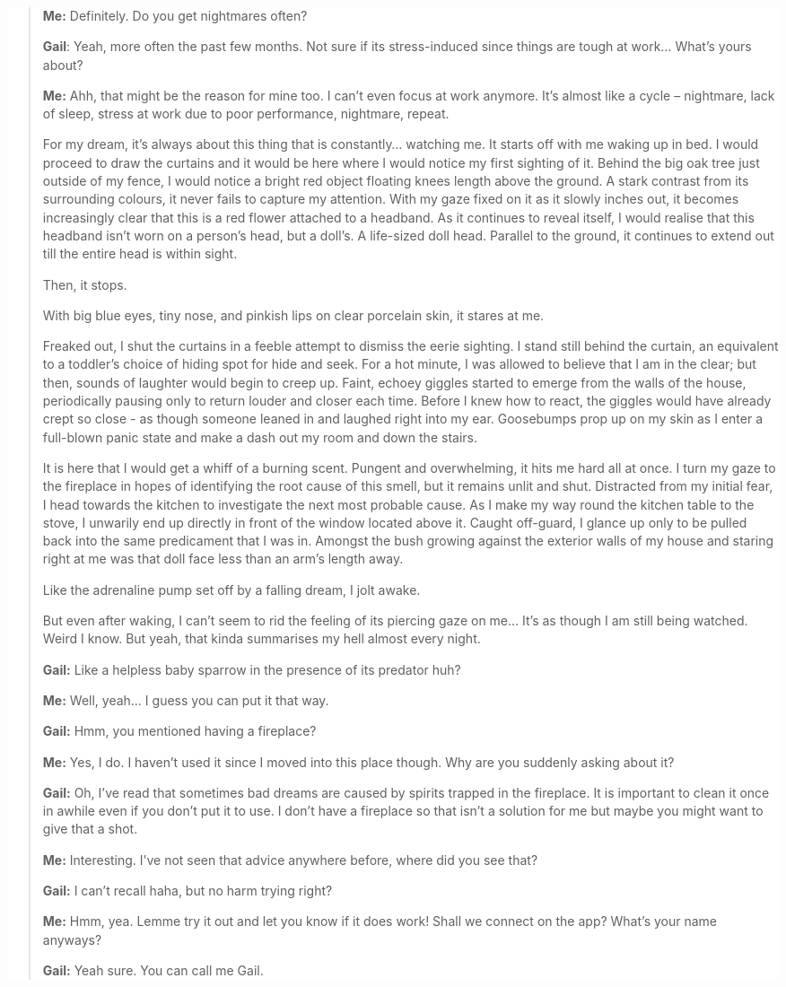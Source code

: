 >**Me:** Definitely. Do you get nightmares often?  
>  
>**Gail**: Yeah, more often the past few months. Not sure if its stress-induced since things are tough at work… What’s yours about?  
>  
>**Me:** Ahh, that might be the reason for mine too. I can’t even focus at work anymore. It’s almost like a cycle – nightmare, lack of sleep, stress at work due to poor performance, nightmare, repeat.  
>  
>For my dream, it’s always about this thing that is constantly… watching me. It starts off with me waking up in bed. I would proceed to draw the curtains and it would be here where I would notice my first sighting of it. Behind the big oak tree just outside of my fence, I would notice a bright red object floating knees length above the ground. A stark contrast from its surrounding colours, it never fails to capture my attention. With my gaze fixed on it as it slowly inches out, it becomes increasingly clear that this is a red flower attached to a headband. As it continues to reveal itself, I would realise that this headband isn’t worn on a person’s head, but a doll’s. A life-sized doll head. Parallel to the ground, it continues to extend out till the entire head is within sight.  
>  
>Then, it stops.  
>  
>With big blue eyes, tiny nose, and pinkish lips on clear porcelain skin, it stares at me.  
>  
>Freaked out, I shut the curtains in a feeble attempt to dismiss the eerie sighting. I stand still behind the curtain, an equivalent to a toddler’s choice of hiding spot for hide and seek. For a hot minute, I was allowed to believe that I am in the clear; but then, sounds of laughter would begin to creep up. Faint, echoey giggles started to emerge from the walls of the house, periodically pausing only to return louder and closer each time. Before I knew how to react, the giggles would have already crept so close - as though someone leaned in and laughed right into my ear. Goosebumps prop up on my skin as I enter a full-blown panic state and make a dash out my room and down the stairs.  
>  
>It is here that I would get a whiff of a burning scent. Pungent and overwhelming, it hits me hard all at once. I turn my gaze to the fireplace in hopes of identifying the root cause of this smell, but it remains unlit and shut. Distracted from my initial fear, I head towards the kitchen to investigate the next most probable cause. As I make my way round the kitchen table to the stove, I unwarily end up directly in front of the window located above it. Caught off-guard, I glance up only to be pulled back into the same predicament that I was in. Amongst the bush growing against the exterior walls of my house and staring right at me was that doll face less than an arm’s length away.  
>  
>Like the adrenaline pump set off by a falling dream, I jolt awake.  
>  
>But even after waking, I can’t seem to rid the feeling of its piercing gaze on me… It’s as though I am still being watched. Weird I know. But yeah, that kinda summarises my hell almost every night.  
>  
>**Gail:** Like a helpless baby sparrow in the presence of its predator huh?  
>  
>**Me:** Well, yeah… I guess you can put it that way.  
>  
>**Gail:** Hmm, you mentioned having a fireplace?  
>  
>**Me:** Yes, I do. I haven’t used it since I moved into this place though. Why are you suddenly asking about it?  
>  
>**Gail:** Oh, I’ve read that sometimes bad dreams are caused by spirits trapped in the fireplace. It is important to clean it once in awhile even if you don’t put it to use. I don’t have a fireplace so that isn’t a solution for me but maybe you might want to give that a shot.  
>  
>**Me:** Interesting. I’ve not seen that advice anywhere before, where did you see that?  
>  
>**Gail:** I can’t recall haha, but no harm trying right?  
>  
>**Me:** Hmm, yea. Lemme try it out and let you know if it does work! Shall we connect on the app?  What’s your name anyways?  
>  
>**Gail:** Yeah sure. You can call me Gail.